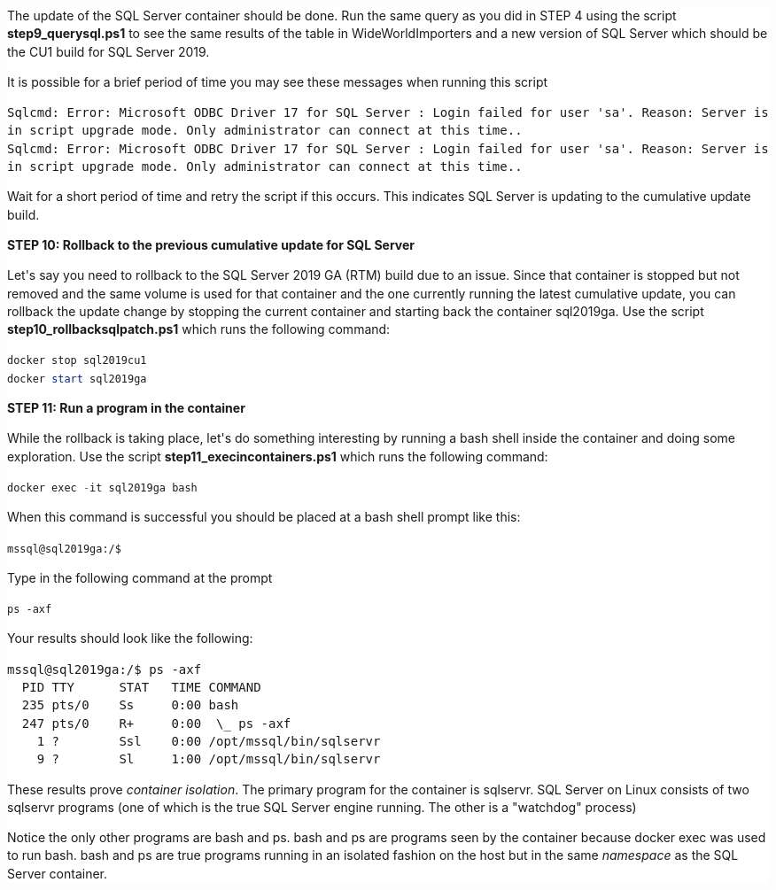 The update of the SQL Server container should be done. Run the same query as you did in STEP 4 using the script **step9_querysql.ps1** to see the same results of the table in WideWorldImporters and a new version of SQL Server which should be the CU1 build for SQL Server 2019.

It is possible for a brief period of time you may see these messages when running this script

<pre>Sqlcmd: Error: Microsoft ODBC Driver 17 for SQL Server : Login failed for user 'sa'. Reason: Server is in script upgrade mode. Only administrator can connect at this time..
Sqlcmd: Error: Microsoft ODBC Driver 17 for SQL Server : Login failed for user 'sa'. Reason: Server is in script upgrade mode. Only administrator can connect at this time..</pre>

Wait for a short period of time and retry the script if this occurs. This indicates SQL Server is updating to the cumulative update build.

**STEP 10: Rollback to the previous cumulative update for SQL Server**

Let's say you need to rollback to the SQL Server 2019 GA (RTM) build due to an issue. Since that container is stopped but not removed and the same volume is used for that container and the one currently running the latest cumulative update, you can rollback the update change by stopping the current container and starting back the container sql2019ga. Use the script **step10_rollbacksqlpatch.ps1** which runs the following command:

```powershell
docker stop sql2019cu1
docker start sql2019ga
```

**STEP 11: Run a program in the container**

While the rollback is taking place, let's do something interesting by running a bash shell inside the container and doing some exploration. Use the script **step11_execincontainers.ps1** which runs the following command:

```powershell
docker exec -it sql2019ga bash
```
When this command is successful you should be placed at a bash shell prompt like this:

`mssql@sql2019ga:/$`

Type in the following command at the prompt

`ps -axf`

Your results should look like the following:

<pre>mssql@sql2019ga:/$ ps -axf
  PID TTY      STAT   TIME COMMAND
  235 pts/0    Ss     0:00 bash
  247 pts/0    R+     0:00  \_ ps -axf
    1 ?        Ssl    0:00 /opt/mssql/bin/sqlservr
    9 ?        Sl     1:00 /opt/mssql/bin/sqlservr</pre>

These results prove *container isolation*. The primary program for the container is sqlservr. SQL Server on Linux consists of two sqlservr programs (one of which is the true SQL Server engine running. The other is a "watchdog" process)

Notice the only other programs are bash and ps. bash and ps are programs seen by the container because docker exec was used to run bash. bash and ps are true programs running in an isolated fashion on the host but in the same *namespace* as the SQL Server container.
